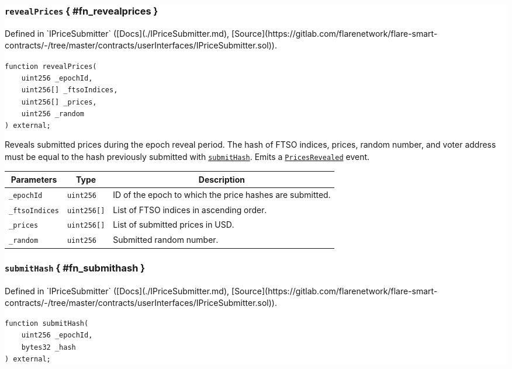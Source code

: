 </div>
</div>

<div class="api-node" markdown>

### `revealPrices` { #fn_revealprices }

<div class="api-node-source" markdown>
Defined in `IPriceSubmitter` ([Docs](./IPriceSubmitter.md), [Source](https://gitlab.com/flarenetwork/flare-smart-contracts/-/tree/master/contracts/userInterfaces/IPriceSubmitter.sol)).
</div>

<div class="api-node-internal" markdown>

```solidity
function revealPrices(
    uint256 _epochId,
    uint256[] _ftsoIndices,
    uint256[] _prices,
    uint256 _random
) external;
```

Reveals submitted prices during the epoch reveal period.
The hash of FTSO indices, prices, random number, and voter address must be equal
to the hash previously submitted with [`submitHash`](#fn_submithash).
Emits a [`PricesRevealed`](#ev_pricesrevealed) event.

| Parameters | Type | Description |
| ---------- | ---- | ----------- |
| `_epochId` | `uint256` | ID of the epoch to which the price hashes are submitted. |
| `_ftsoIndices` | `uint256[]` | List of FTSO indices in ascending order. |
| `_prices` | `uint256[]` | List of submitted prices in USD. |
| `_random` | `uint256` | Submitted random number. |

</div>
</div>

<div class="api-node" markdown>

### `submitHash` { #fn_submithash }

<div class="api-node-source" markdown>
Defined in `IPriceSubmitter` ([Docs](./IPriceSubmitter.md), [Source](https://gitlab.com/flarenetwork/flare-smart-contracts/-/tree/master/contracts/userInterfaces/IPriceSubmitter.sol)).
</div>

<div class="api-node-internal" markdown>

```solidity
function submitHash(
    uint256 _epochId,
    bytes32 _hash
) external;
```
